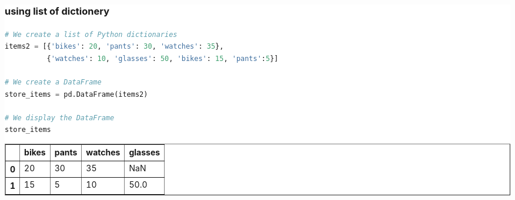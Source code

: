 

### using list of dictionery


```python
# We create a list of Python dictionaries
items2 = [{'bikes': 20, 'pants': 30, 'watches': 35}, 
          {'watches': 10, 'glasses': 50, 'bikes': 15, 'pants':5}]

# We create a DataFrame 
store_items = pd.DataFrame(items2)

# We display the DataFrame
store_items
```




<div>
<style scoped>
    .dataframe tbody tr th:only-of-type {
        vertical-align: middle;
    }

    .dataframe tbody tr th {
        vertical-align: top;
    }

    .dataframe thead th {
        text-align: right;
    }
</style>
<table border="1" class="dataframe">
  <thead>
    <tr style="text-align: right;">
      <th></th>
      <th>bikes</th>
      <th>pants</th>
      <th>watches</th>
      <th>glasses</th>
    </tr>
  </thead>
  <tbody>
    <tr>
      <th>0</th>
      <td>20</td>
      <td>30</td>
      <td>35</td>
      <td>NaN</td>
    </tr>
    <tr>
      <th>1</th>
      <td>15</td>
      <td>5</td>
      <td>10</td>
      <td>50.0</td>
    </tr>
  </tbody>
</table>
</div>
